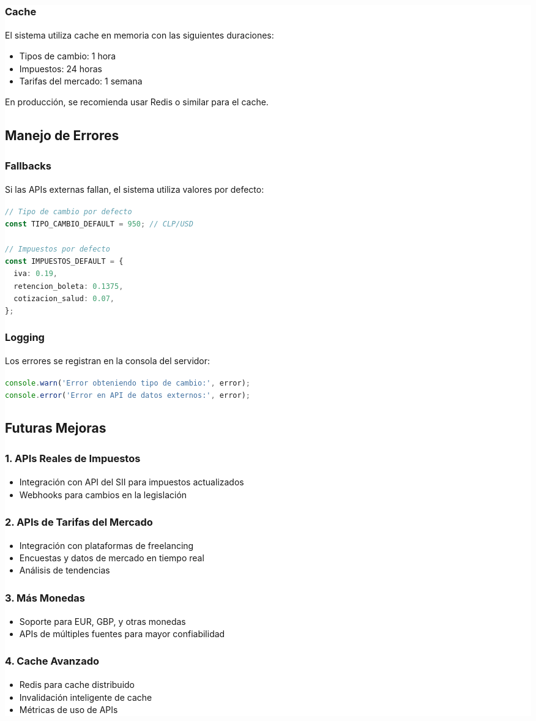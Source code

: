 ### Cache

El sistema utiliza cache en memoria con las siguientes duraciones:
- Tipos de cambio: 1 hora
- Impuestos: 24 horas
- Tarifas del mercado: 1 semana

En producción, se recomienda usar Redis o similar para el cache.

## Manejo de Errores

### Fallbacks

Si las APIs externas fallan, el sistema utiliza valores por defecto:

```typescript
// Tipo de cambio por defecto
const TIPO_CAMBIO_DEFAULT = 950; // CLP/USD

// Impuestos por defecto
const IMPUESTOS_DEFAULT = {
  iva: 0.19,
  retencion_boleta: 0.1375,
  cotizacion_salud: 0.07,
};
```

### Logging

Los errores se registran en la consola del servidor:

```typescript
console.warn('Error obteniendo tipo de cambio:', error);
console.error('Error en API de datos externos:', error);
```

## Futuras Mejoras

### 1. APIs Reales de Impuestos
- Integración con API del SII para impuestos actualizados
- Webhooks para cambios en la legislación

### 2. APIs de Tarifas del Mercado
- Integración con plataformas de freelancing
- Encuestas y datos de mercado en tiempo real
- Análisis de tendencias

### 3. Más Monedas
- Soporte para EUR, GBP, y otras monedas
- APIs de múltiples fuentes para mayor confiabilidad

### 4. Cache Avanzado
- Redis para cache distribuido
- Invalidación inteligente de cache
- Métricas de uso de APIs
